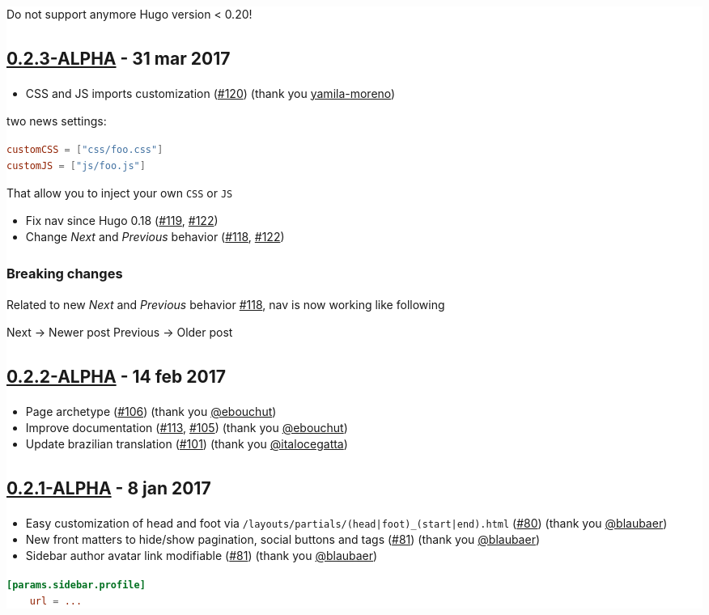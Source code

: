 Do not support anymore Hugo version < 0.20!

## [0.2.3-ALPHA](https://github.com/kakawait/hugo-tranquilpeak-theme/milestone/12) - 31 mar 2017

- CSS and JS imports customization ([#120](https://github.com/kakawait/hugo-tranquilpeak-theme/pull/120)) (thank you [yamila-moreno](https://github.com/yamila-moreno))

two news settings:

```toml
customCSS = ["css/foo.css"]
customJS = ["js/foo.js"]
```

That allow you to inject your own `CSS` or `JS`

- Fix nav since Hugo 0.18 ([#119](https://github.com/kakawait/hugo-tranquilpeak-theme/issues/119), [#122](https://github.com/kakawait/hugo-tranquilpeak-theme/pull/122))
- Change _Next_ and _Previous_ behavior ([#118](https://github.com/kakawait/hugo-tranquilpeak-theme/issues/118), [#122](https://github.com/kakawait/hugo-tranquilpeak-theme/pull/122))

### Breaking changes

Related to new _Next_ and _Previous_ behavior [#118](https://github.com/kakawait/hugo-tranquilpeak-theme/issues/118), nav is now working like following

Next -> Newer post
Previous -> Older post

## [0.2.2-ALPHA](https://github.com/kakawait/hugo-tranquilpeak-theme/milestone/11) - 14 feb 2017

- Page archetype ([#106](https://github.com/kakawait/hugo-tranquilpeak-theme/issues/106)) (thank you [@ebouchut](https://github.com/ebouchut))
- Improve documentation ([#113](https://github.com/kakawait/hugo-tranquilpeak-theme/issues/113), [#105](https://github.com/kakawait/hugo-tranquilpeak-theme/pull/105)) (thank you [@ebouchut](https://github.com/ebouchut))
- Update brazilian translation ([#101](https://github.com/kakawait/hugo-tranquilpeak-theme/pull/101)) (thank you [@italocegatta](https://github.com/italocegatta))

## [0.2.1-ALPHA](https://github.com/kakawait/hugo-tranquilpeak-theme/milestone/10) - 8 jan 2017

- Easy customization of head and foot via `/layouts/partials/(head|foot)_(start|end).html` ([#80](https://github.com/kakawait/hugo-tranquilpeak-theme/pull/80)) (thank you [@blaubaer](https://github.com/blaubaer))
- New front matters to hide/show pagination, social buttons and tags ([#81](https://github.com/kakawait/hugo-tranquilpeak-theme/pull/81)) (thank you [@blaubaer](https://github.com/blaubaer))
- Sidebar author avatar link modifiable ([#81](https://github.com/kakawait/hugo-tranquilpeak-theme/pull/81)) (thank you [@blaubaer](https://github.com/blaubaer))

```toml
[params.sidebar.profile]
    url = ...
```
